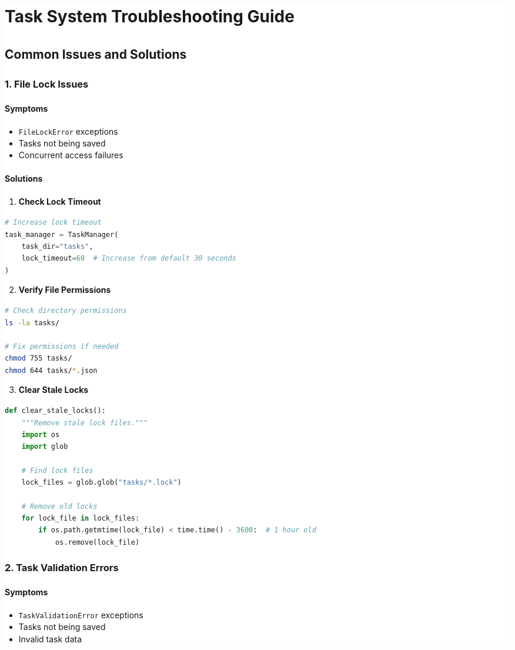 # Task System Troubleshooting Guide

## Common Issues and Solutions

### 1. File Lock Issues

#### Symptoms
- `FileLockError` exceptions
- Tasks not being saved
- Concurrent access failures

#### Solutions

1. **Check Lock Timeout**
```python
# Increase lock timeout
task_manager = TaskManager(
    task_dir="tasks",
    lock_timeout=60  # Increase from default 30 seconds
)
```

2. **Verify File Permissions**
```bash
# Check directory permissions
ls -la tasks/

# Fix permissions if needed
chmod 755 tasks/
chmod 644 tasks/*.json
```

3. **Clear Stale Locks**
```python
def clear_stale_locks():
    """Remove stale lock files."""
    import os
    import glob
    
    # Find lock files
    lock_files = glob.glob("tasks/*.lock")
    
    # Remove old locks
    for lock_file in lock_files:
        if os.path.getmtime(lock_file) < time.time() - 3600:  # 1 hour old
            os.remove(lock_file)
```

### 2. Task Validation Errors

#### Symptoms
- `TaskValidationError` exceptions
- Tasks not being saved
- Invalid task data

